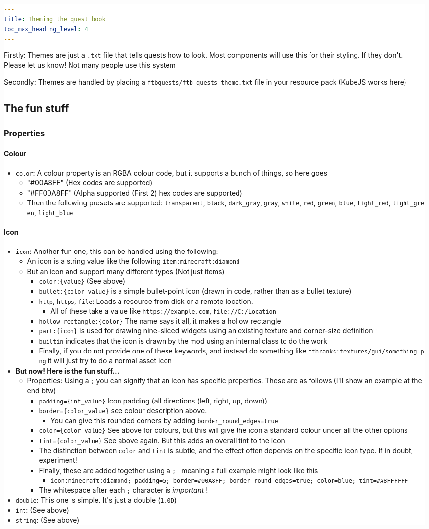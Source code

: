 ```yaml
---
title: Theming the quest book
toc_max_heading_level: 4
---
```


Firstly: Themes are just a `.txt` file that tells quests how to look. Most components will use this for their styling. If they don't. Please let us know! Not many people use this system

Secondly: Themes are handled by placing a `ftbquests/ftb_quests_theme.txt` file in your resource pack (KubeJS works here)

## The fun stuff

### Properties

#### Colour
- `color`: A colour property is an RGBA colour code, but it supports a bunch of things, so here goes
    - "#00A8FF" (Hex codes are supported)
    - "#FF00A8FF" (Alpha supported (First 2) hex codes are supported)
    - Then the following presets are supported: `transparent`, `black`, `dark_gray`, `gray`, `white`, `red`, `green`, `blue`, `light_red`, `light_green`, `light_blue`
#### Icon
- `icon`: Another fun one, this can be handled using the following:
    - An icon is a string value like the following `item:minecraft:diamond`
    - But an icon and support many different types (Not just items)
        - `color:{value}` (See above)
        - `bullet:{color_value}` is a simple bullet-point icon (drawn in code, rather than as a bullet texture)
        - `http`, `https`, `file`: Loads a resource from disk or a remote location.
            - All of these take a value like `https://example.com`, `file://C:/Location`
        - `hollow_rectangle:{color}` The name says it all, it makes a hollow rectangle
        - `part:{icon}` is used for drawing [nine-sliced](https://en.wikipedia.org/wiki/9-slice_scaling) widgets using an existing texture and corner-size definition
        - `builtin` indicates that the icon is drawn by the mod using an internal class to do the work
        - Finally, if you do not provide one of these keywords, and instead do something like `ftbranks:textures/gui/something.png` it will just try to do a normal asset icon
- **But now! Here is the fun stuff...**
    - Properties: Using a `;` you can signify that an icon has specific properties. These are as follows (I'll show an example at the end btw)
        - `padding={int_value}` Icon padding (all directions (left, right, up, down))
        - `border={color_value}` see colour description above.
            - You can give this rounded corners by adding `border_round_edges=true`
        - `color={color_value}` See above for colours, but this will give the icon a standard colour under all the other options
        - `tint={color_value}` See above again. But this adds an overall tint to the icon
        - The distinction between `color` and `tint` is subtle, and the effect often depends on the specific icon type. If in doubt, experiment!
        - Finally, these are added together using a `; ` meaning a full example might look like this
            - `icon:minecraft:diamond; padding=5; border=#00A8FF; border_round_edges=true; color=blue; tint=#A8FFFFFF`
        - The whitespace after each `;` character is _important_ !
- `double`: This one is simple. It's just a double (`1.0D`)
- `int`: (See above)
- `string`: (See above)
